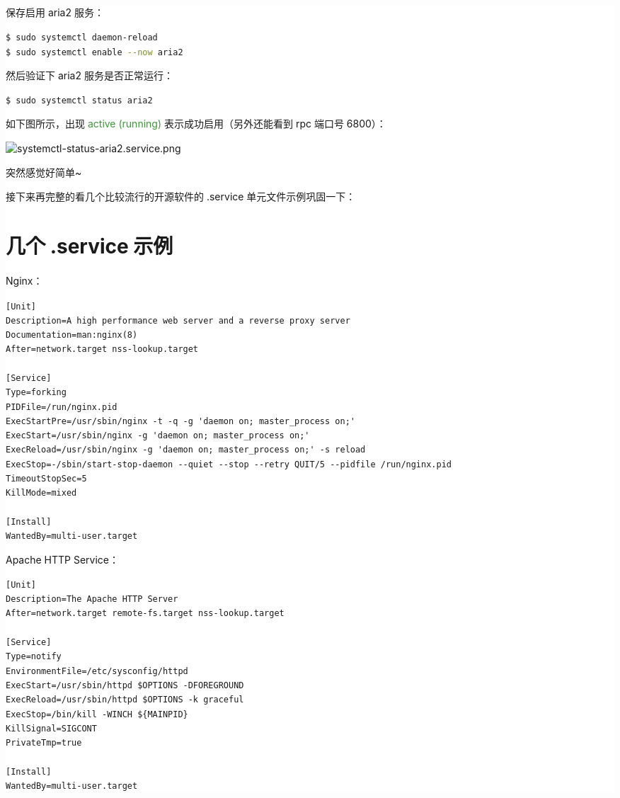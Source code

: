 保存启用 aria2 服务：

```bash
$ sudo systemctl daemon-reload
$ sudo systemctl enable --now aria2
```

然后验证下 aria2 服务是否正常运行：

```bash
$ sudo systemctl status aria2
```

如下图所示，出现 <span style="color: #3F953A;">active (running) </span> 表示成功启用（另外还能看到 rpc 端口号 6800）：

![systemctl-status-aria2.service.png](https://ituknown.org/blog-media/aria2/systemctl-status-aria2.service.png)

突然感觉好简单~

接下来再完整的看几个比较流行的开源软件的 .service 单元文件示例巩固一下：

# 几个 .service 示例

Nginx：

```shell
[Unit]
Description=A high performance web server and a reverse proxy server
Documentation=man:nginx(8)
After=network.target nss-lookup.target

[Service]
Type=forking
PIDFile=/run/nginx.pid
ExecStartPre=/usr/sbin/nginx -t -q -g 'daemon on; master_process on;'
ExecStart=/usr/sbin/nginx -g 'daemon on; master_process on;'
ExecReload=/usr/sbin/nginx -g 'daemon on; master_process on;' -s reload
ExecStop=-/sbin/start-stop-daemon --quiet --stop --retry QUIT/5 --pidfile /run/nginx.pid
TimeoutStopSec=5
KillMode=mixed

[Install]
WantedBy=multi-user.target
```



Apache HTTP Service：

```shell
[Unit]
Description=The Apache HTTP Server
After=network.target remote-fs.target nss-lookup.target

[Service]
Type=notify
EnvironmentFile=/etc/sysconfig/httpd
ExecStart=/usr/sbin/httpd $OPTIONS -DFOREGROUND
ExecReload=/usr/sbin/httpd $OPTIONS -k graceful
ExecStop=/bin/kill -WINCH ${MAINPID}
KillSignal=SIGCONT
PrivateTmp=true

[Install]
WantedBy=multi-user.target
```
